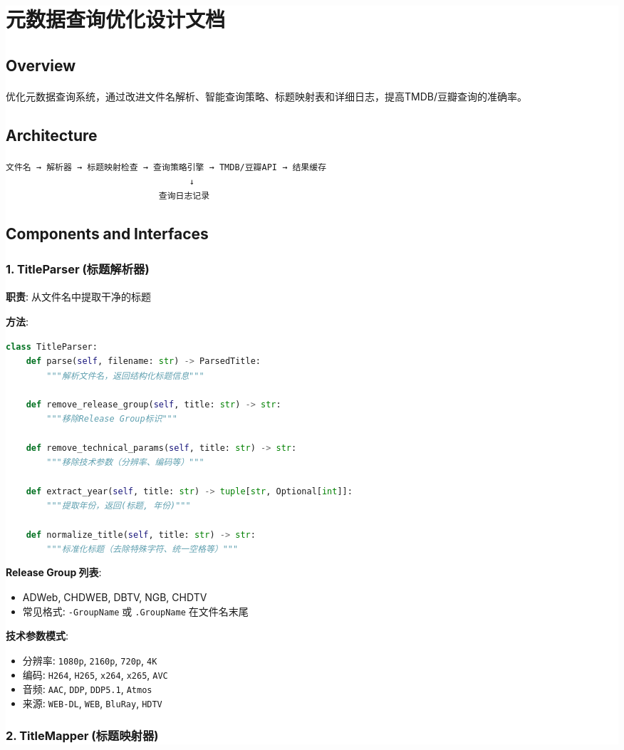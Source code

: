 # 元数据查询优化设计文档

## Overview

优化元数据查询系统，通过改进文件名解析、智能查询策略、标题映射表和详细日志，提高TMDB/豆瓣查询的准确率。

## Architecture

```
文件名 → 解析器 → 标题映射检查 → 查询策略引擎 → TMDB/豆瓣API → 结果缓存
                                    ↓
                              查询日志记录
```

## Components and Interfaces

### 1. TitleParser (标题解析器)

**职责**: 从文件名中提取干净的标题

**方法**:
```python
class TitleParser:
    def parse(self, filename: str) -> ParsedTitle:
        """解析文件名，返回结构化标题信息"""
        
    def remove_release_group(self, title: str) -> str:
        """移除Release Group标识"""
        
    def remove_technical_params(self, title: str) -> str:
        """移除技术参数（分辨率、编码等）"""
        
    def extract_year(self, title: str) -> tuple[str, Optional[int]]:
        """提取年份，返回(标题, 年份)"""
        
    def normalize_title(self, title: str) -> str:
        """标准化标题（去除特殊字符、统一空格等）"""
```

**Release Group 列表**:
- ADWeb, CHDWEB, DBTV, NGB, CHDTV
- 常见格式: `-GroupName` 或 `.GroupName` 在文件名末尾

**技术参数模式**:
- 分辨率: `1080p`, `2160p`, `720p`, `4K`
- 编码: `H264`, `H265`, `x264`, `x265`, `AVC`
- 音频: `AAC`, `DDP`, `DDP5.1`, `Atmos`
- 来源: `WEB-DL`, `WEB`, `BluRay`, `HDTV`

### 2. TitleMapper (标题映射器)
